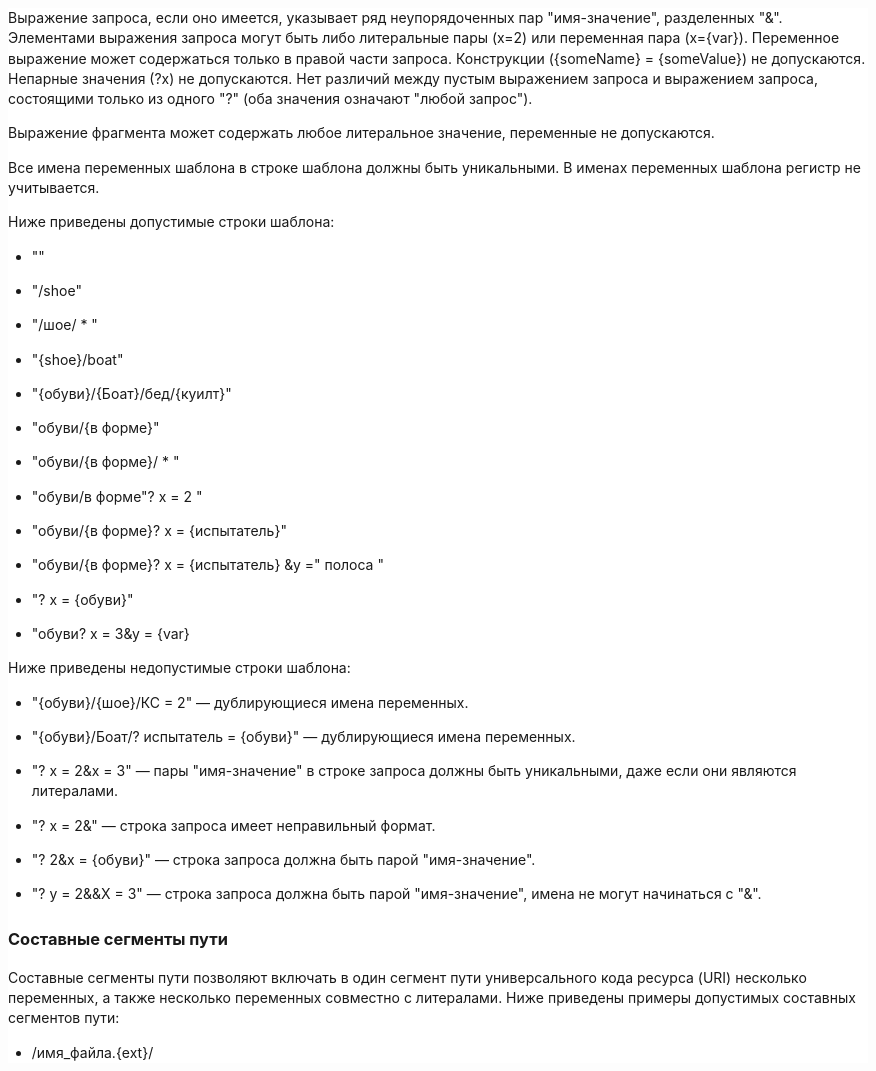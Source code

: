  Выражение запроса, если оно имеется, указывает ряд неупорядоченных пар "имя-значение", разделенных "&". Элементами выражения запроса могут быть либо литеральные пары (x=2) или переменная пара (x={var}). Переменное выражение может содержаться только в правой части запроса. Конструкции ({someName} = {someValue}) не допускаются. Непарные значения (?x) не допускаются. Нет различий между пустым выражением запроса и выражением запроса, состоящими только из одного "?" (оба значения означают "любой запрос").  
  
 Выражение фрагмента может содержать любое литеральное значение, переменные не допускаются.  
  
 Все имена переменных шаблона в строке шаблона должны быть уникальными. В именах переменных шаблона регистр не учитывается.  
  
 Ниже приведены допустимые строки шаблона:  
  
- ""  
  
- "/shoe"  
  
- "/шое/ \* "  
  
- "{shoe}/boat"  
  
- "{обуви}/{Боат}/бед/{куилт}"  
  
- "обуви/{в форме}"  
  
- "обуви/{в форме}/ \* "  
  
- "обуви/в форме"? x = 2 "  
  
- "обуви/{в форме}? x = {испытатель}"  
  
- "обуви/{в форме}? x = {испытатель} &y =" полоса "  
  
- "? x = {обуви}"  
  
- "обуви? x = 3&y = {var}  
  
 Ниже приведены недопустимые строки шаблона:  
  
- "{обуви}/{шое}/КС = 2" — дублирующиеся имена переменных.  
  
- "{обуви}/Боат/? испытатель = {обуви}" — дублирующиеся имена переменных.  
  
- "? x = 2&x = 3" — пары "имя-значение" в строке запроса должны быть уникальными, даже если они являются литералами.  
  
- "? x = 2&" — строка запроса имеет неправильный формат.  
  
- "? 2&x = {обуви}" — строка запроса должна быть парой "имя-значение".  
  
- "? y = 2&&X = 3" — строка запроса должна быть парой "имя-значение", имена не могут начинаться с "&".  
  
### <a name="compound-path-segments"></a>Составные сегменты пути  
 Составные сегменты пути позволяют включать в один сегмент пути универсального кода ресурса (URI) несколько переменных, а также несколько переменных совместно с литералами. Ниже приведены примеры допустимых составных сегментов пути:  
  
- /имя_файла.{ext}/  
  